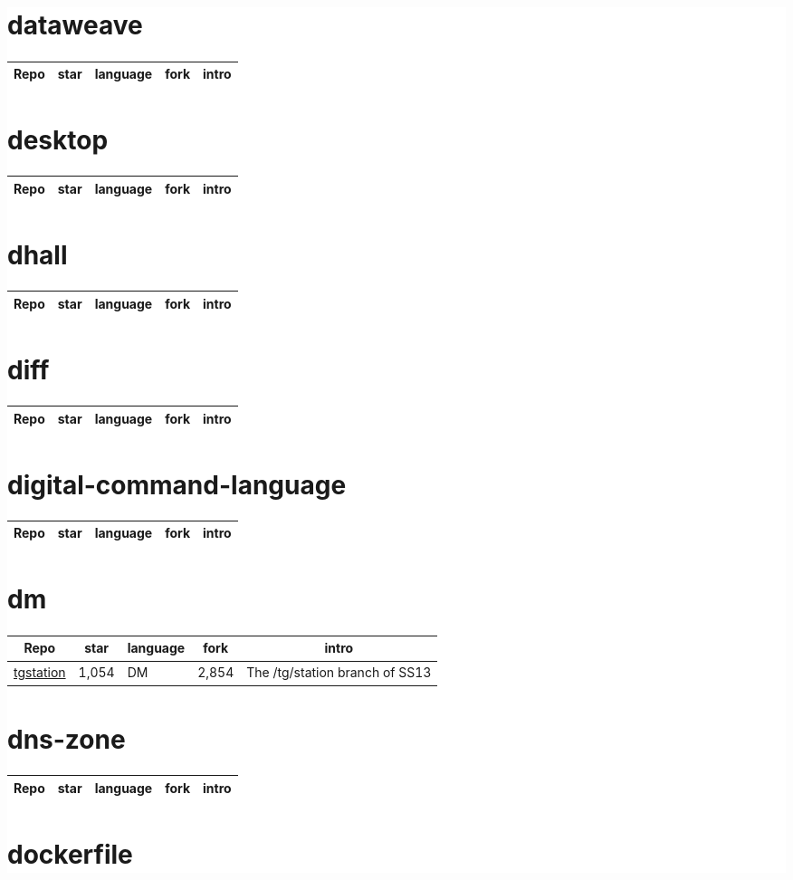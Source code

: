 

# dataweave

Repo|star|language|fork|intro
-|-|-|-|-



# desktop

Repo|star|language|fork|intro
-|-|-|-|-



# dhall

Repo|star|language|fork|intro
-|-|-|-|-



# diff

Repo|star|language|fork|intro
-|-|-|-|-



# digital-command-language

Repo|star|language|fork|intro
-|-|-|-|-



# dm

Repo|star|language|fork|intro
-|-|-|-|-
[tgstation](https://github.com/tgstation/tgstation)|1,054|DM|2,854|The /tg/station branch of SS13


# dns-zone

Repo|star|language|fork|intro
-|-|-|-|-



# dockerfile
